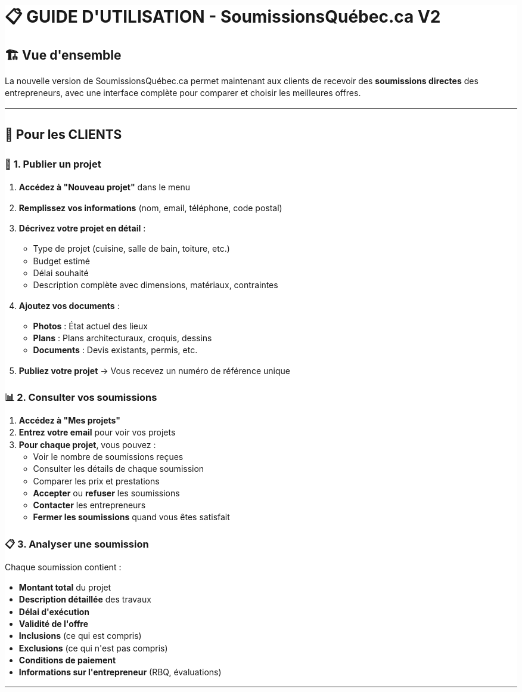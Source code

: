 # 📋 GUIDE D'UTILISATION - SoumissionsQuébec.ca V2

## 🏗️ **Vue d'ensemble**

La nouvelle version de SoumissionsQuébec.ca permet maintenant aux clients de recevoir des **soumissions directes** des entrepreneurs, avec une interface complète pour comparer et choisir les meilleures offres.

---

## 👥 **Pour les CLIENTS**

### 📝 **1. Publier un projet**

1. **Accédez à "Nouveau projet"** dans le menu
2. **Remplissez vos informations** (nom, email, téléphone, code postal)
3. **Décrivez votre projet en détail** :
   - Type de projet (cuisine, salle de bain, toiture, etc.)
   - Budget estimé
   - Délai souhaité
   - Description complète avec dimensions, matériaux, contraintes

4. **Ajoutez vos documents** :
   - **Photos** : État actuel des lieux
   - **Plans** : Plans architecturaux, croquis, dessins
   - **Documents** : Devis existants, permis, etc.

5. **Publiez votre projet** → Vous recevez un numéro de référence unique

### 📊 **2. Consulter vos soumissions**

1. **Accédez à "Mes projets"** 
2. **Entrez votre email** pour voir vos projets
3. **Pour chaque projet**, vous pouvez :
   - Voir le nombre de soumissions reçues
   - Consulter les détails de chaque soumission
   - Comparer les prix et prestations
   - **Accepter** ou **refuser** les soumissions
   - **Contacter** les entrepreneurs
   - **Fermer les soumissions** quand vous êtes satisfait

### 📋 **3. Analyser une soumission**

Chaque soumission contient :
- **Montant total** du projet
- **Description détaillée** des travaux
- **Délai d'exécution**
- **Validité de l'offre**
- **Inclusions** (ce qui est compris)
- **Exclusions** (ce qui n'est pas compris)
- **Conditions de paiement**
- **Informations sur l'entrepreneur** (RBQ, évaluations)

---